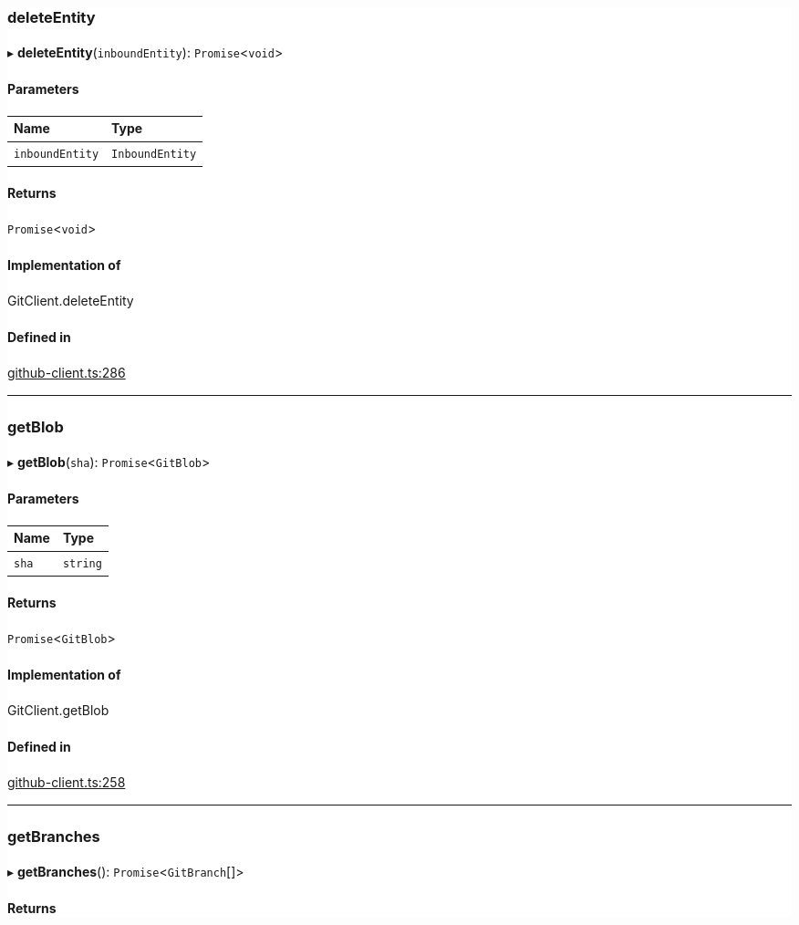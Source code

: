 ### deleteEntity

▸ **deleteEntity**(`inboundEntity`): `Promise`<`void`\>

#### Parameters

| Name            | Type            |
| :-------------- | :-------------- |
| `inboundEntity` | `InboundEntity` |

#### Returns

`Promise`<`void`\>

#### Implementation of

GitClient.deleteEntity

#### Defined in

[github-client.ts:286](https://github.com/AirWalk-Digital/airview/blob/96ab1cd/packages/airview-cms-api/src/github-client.ts#L286)

---

### getBlob

▸ **getBlob**(`sha`): `Promise`<`GitBlob`\>

#### Parameters

| Name  | Type     |
| :---- | :------- |
| `sha` | `string` |

#### Returns

`Promise`<`GitBlob`\>

#### Implementation of

GitClient.getBlob

#### Defined in

[github-client.ts:258](https://github.com/AirWalk-Digital/airview/blob/96ab1cd/packages/airview-cms-api/src/github-client.ts#L258)

---

### getBranches

▸ **getBranches**(): `Promise`<`GitBranch`[]\>

#### Returns
